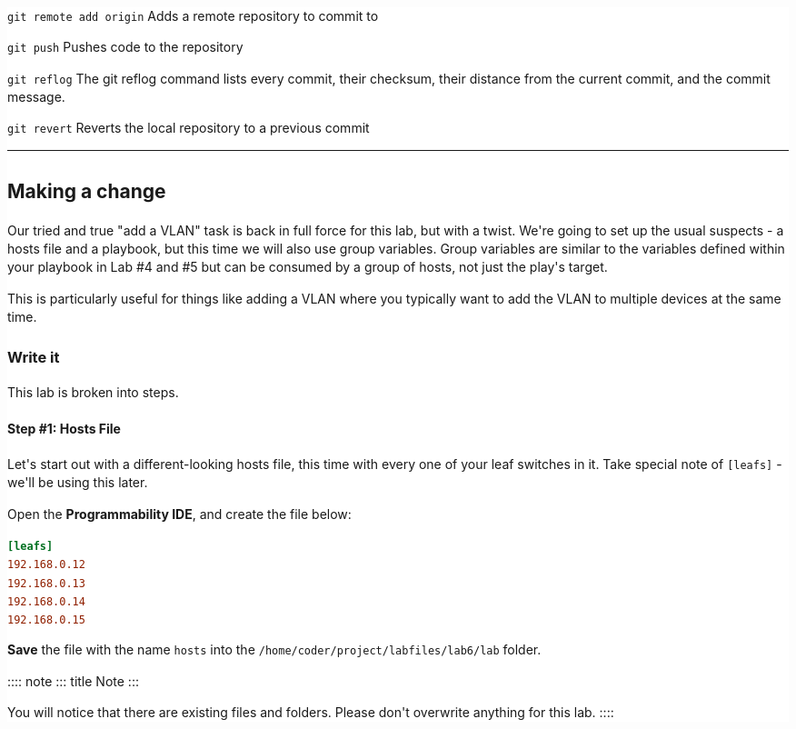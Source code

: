   `git remote add origin`             Adds a remote repository to commit
                                      to

  `git push`                          Pushes code to the repository

  `git reflog`                        The git reflog command lists every
                                      commit, their checksum, their
                                      distance from the current commit,
                                      and the commit message.

  `git revert`                        Reverts the local repository to a
                                      previous commit
  ----------------------------------- -----------------------------------

## Making a change

Our tried and true "add a VLAN" task is back in full force for this lab,
but with a twist. We\'re going to set up the usual suspects - a hosts
file and a playbook, but this time we will also use group variables.
Group variables are similar to the variables defined within your
playbook in Lab #4 and #5 but can be consumed by a group of hosts, not
just the play's target.

This is particularly useful for things like adding a VLAN where you
typically want to add the VLAN to multiple devices at the same time.

### Write it

This lab is broken into steps.

#### Step #1: Hosts File

Let's start out with a different-looking hosts file, this time with
every one of your leaf switches in it. Take special note of `[leafs]`
-we'll be using this later.

Open the **Programmability IDE**, and create the file below:

``` ini
[leafs]
192.168.0.12
192.168.0.13
192.168.0.14
192.168.0.15
```

**Save** the file with the name `hosts` into the
`/home/coder/project/labfiles/lab6/lab` folder.

:::: note
::: title
Note
:::

You will notice that there are existing files and folders. Please don't
overwrite anything for this lab.
::::
